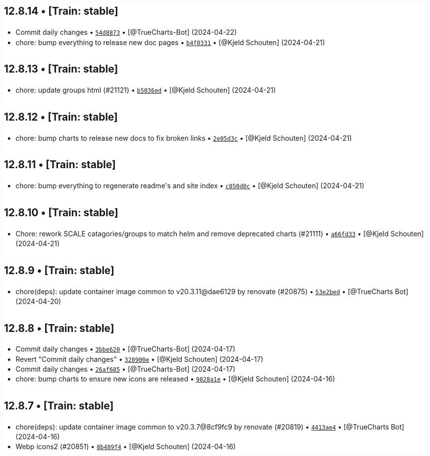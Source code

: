 ## 12.8.14 • [Train: stable]

- Commit daily changes • [`54d8873`](https://github.com/truecharts/charts/commit/54d88732dc1d0b07501c9c32038d316e8b841f23) • [@TrueCharts-Bot] (2024-04-22)
- chore: bump everything to release new doc pages • [`b4f0331`](https://github.com/truecharts/charts/commit/b4f0331ba851a4cd2f92289a1026f50684dc291d) • [@Kjeld Schouten] (2024-04-21)

## 12.8.13 • [Train: stable]

- chore: update groups html (#21121) • [`b5036ed`](https://github.com/truecharts/charts/commit/b5036ed2aab9d010274c7ce81064fbfe52328865) • [@Kjeld Schouten] (2024-04-21)

## 12.8.12 • [Train: stable]

- chore: bump charts to release new docs to fix broken links • [`2e05d3c`](https://github.com/truecharts/charts/commit/2e05d3ccd87b00109f963c13817e3447bd123563) • [@Kjeld Schouten] (2024-04-21)

## 12.8.11 • [Train: stable]

- chore: bump everything to regenerate readme&#39;s and site index • [`c850d0c`](https://github.com/truecharts/charts/commit/c850d0cfb31f34e07152f112b972241d1781debc) • [@Kjeld Schouten] (2024-04-21)

## 12.8.10 • [Train: stable]

- Chore: rework SCALE catagories/groups to match helm and remove deprecated charts (#21111) • [`a66fd33`](https://github.com/truecharts/charts/commit/a66fd3357bcce17e7f21716949d7e5513b189061) • [@Kjeld Schouten] (2024-04-21)

## 12.8.9 • [Train: stable]

- chore(deps): update container image common to v20.3.11@dae6129 by renovate (#20875) • [`53e2bed`](https://github.com/truecharts/charts/commit/53e2bed79fb73bb5e6334edafb90af207aa3fb35) • [@TrueCharts Bot] (2024-04-20)

## 12.8.8 • [Train: stable]

- Commit daily changes • [`3bbe620`](https://github.com/truecharts/charts/commit/3bbe62084f52c024e50a48f42438dd8a595bda0e) • [@TrueCharts-Bot] (2024-04-17)
- Revert &#34;Commit daily changes&#34; • [`328900e`](https://github.com/truecharts/charts/commit/328900e43814c8ec97a259f5124b503dcad3dd34) • [@Kjeld Schouten] (2024-04-17)
- Commit daily changes • [`26af685`](https://github.com/truecharts/charts/commit/26af68565949440123d8ba215a7e8544ec455067) • [@TrueCharts-Bot] (2024-04-17)
- chore: bump charts to ensure new icons are released • [`9828a1e`](https://github.com/truecharts/charts/commit/9828a1ef02a808a8855e6e17cf4b601a21a315f5) • [@Kjeld Schouten] (2024-04-16)

## 12.8.7 • [Train: stable]

- chore(deps): update container image common to v20.3.7@8cf9fc9 by renovate (#20819) • [`4413ae4`](https://github.com/truecharts/charts/commit/4413ae4d1cdd32a9d5f70d57f0c01e429ee90298) • [@TrueCharts Bot] (2024-04-16)
- Webp icons2 (#20851) • [`8b489f4`](https://github.com/truecharts/charts/commit/8b489f48bb8f4f6a01050a08ad544323375bce74) • [@Kjeld Schouten] (2024-04-16)
